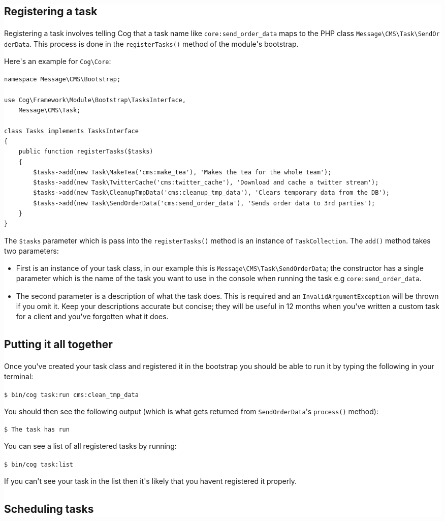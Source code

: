 ## Registering a task

Registering a task involves telling Cog that a task name like `core:send_order_data` maps to the PHP class `Message\CMS\Task\SendOrderData`. This process is done in the `registerTasks()` method of the module's bootstrap.

Here's an example for `Cog\Core`:

	namespace Message\CMS\Bootstrap;

	use Cog\Framework\Module\Bootstrap\TasksInterface,
		Message\CMS\Task;

	class Tasks implements TasksInterface
	{
		public function registerTasks($tasks)
		{
			$tasks->add(new Task\MakeTea('cms:make_tea'), 'Makes the tea for the whole team');
			$tasks->add(new Task\TwitterCache('cms:twitter_cache'), 'Download and cache a twitter stream');
			$tasks->add(new Task\CleanupTmpData('cms:cleanup_tmp_data'), 'Clears temporary data from the DB');
			$tasks->add(new Task\SendOrderData('cms:send_order_data'), 'Sends order data to 3rd parties');
		}
	}

The `$tasks` parameter which is pass into the `registerTasks()` method is an instance of `TaskCollection`. The `add()` method takes two parameters:

- First is an instance of your task class, in our example this is `Message\CMS\Task\SendOrderData`; the constructor has a single parameter which is the name of the task you want to use in the console when running the task e.g `core:send_order_data`.

- The second parameter is a description of what the task does. This is required and an `InvalidArgumentException` will be thrown if you omit it. Keep your descriptions accurate but concise; they will be useful in 12 months when you've written a custom task for a client and you've forgotten what it does.

## Putting it all together

Once you've created your task class and registered it in the bootstrap you should be able to run it by typing the following in your terminal:

    $ bin/cog task:run cms:clean_tmp_data

You should then see the following output (which is what gets returned from `SendOrderData`'s `process()` method):

    $ The task has run

You can see a list of all registered tasks by running:

    $ bin/cog task:list

If you can't see your task in the list then it's likely that you havent registered it properly.

## Scheduling tasks
